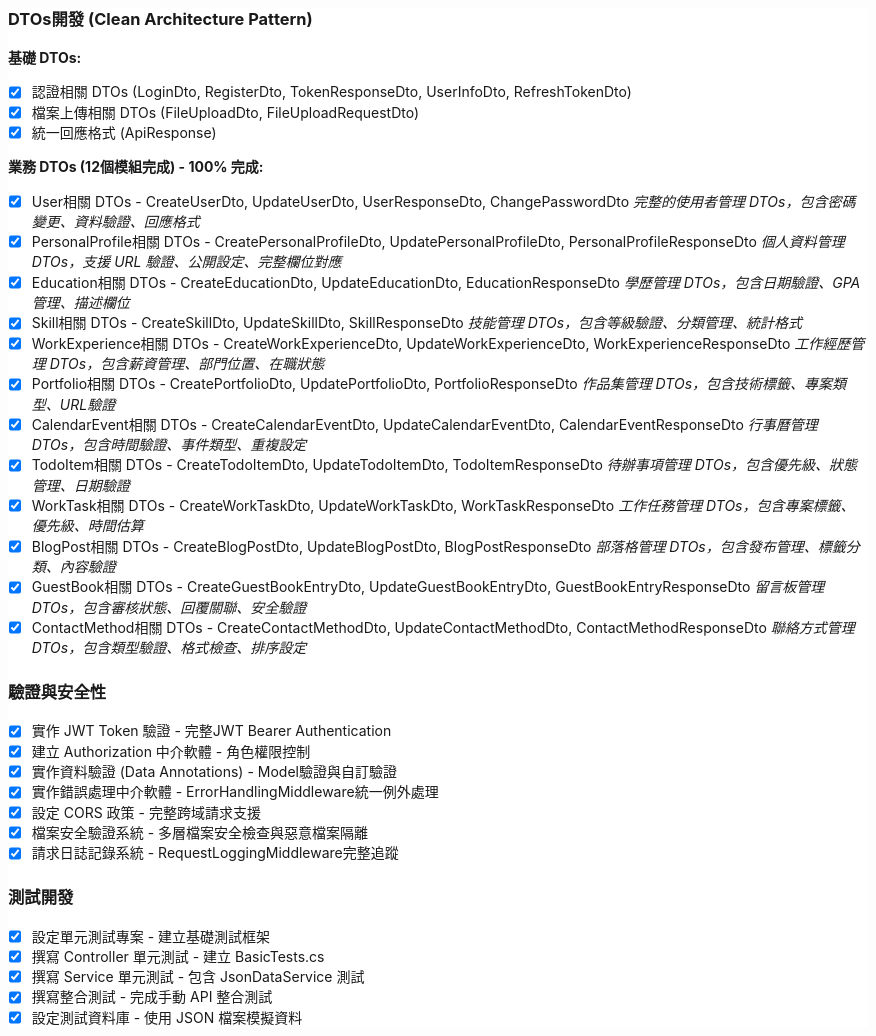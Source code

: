 ### DTOs開發 (Clean Architecture Pattern)
**基礎 DTOs:**
- [x] 認證相關 DTOs (LoginDto, RegisterDto, TokenResponseDto, UserInfoDto, RefreshTokenDto)
- [x] 檔案上傳相關 DTOs (FileUploadDto, FileUploadRequestDto)
- [x] 統一回應格式 (ApiResponse<T>)

**業務 DTOs (12個模組完成) - 100% 完成:**
- [x] User相關 DTOs - CreateUserDto, UpdateUserDto, UserResponseDto, ChangePasswordDto
        _完整的使用者管理 DTOs，包含密碼變更、資料驗證、回應格式_
- [x] PersonalProfile相關 DTOs - CreatePersonalProfileDto, UpdatePersonalProfileDto, PersonalProfileResponseDto
        _個人資料管理 DTOs，支援 URL 驗證、公開設定、完整欄位對應_
- [x] Education相關 DTOs - CreateEducationDto, UpdateEducationDto, EducationResponseDto
        _學歷管理 DTOs，包含日期驗證、GPA 管理、描述欄位_
- [x] Skill相關 DTOs - CreateSkillDto, UpdateSkillDto, SkillResponseDto
        _技能管理 DTOs，包含等級驗證、分類管理、統計格式_
- [x] WorkExperience相關 DTOs - CreateWorkExperienceDto, UpdateWorkExperienceDto, WorkExperienceResponseDto
        _工作經歷管理 DTOs，包含薪資管理、部門位置、在職狀態_
- [x] Portfolio相關 DTOs - CreatePortfolioDto, UpdatePortfolioDto, PortfolioResponseDto
        _作品集管理 DTOs，包含技術標籤、專案類型、URL驗證_
- [x] CalendarEvent相關 DTOs - CreateCalendarEventDto, UpdateCalendarEventDto, CalendarEventResponseDto
        _行事曆管理 DTOs，包含時間驗證、事件類型、重複設定_
- [x] TodoItem相關 DTOs - CreateTodoItemDto, UpdateTodoItemDto, TodoItemResponseDto
        _待辦事項管理 DTOs，包含優先級、狀態管理、日期驗證_
- [x] WorkTask相關 DTOs - CreateWorkTaskDto, UpdateWorkTaskDto, WorkTaskResponseDto
        _工作任務管理 DTOs，包含專案標籤、優先級、時間估算_
- [x] BlogPost相關 DTOs - CreateBlogPostDto, UpdateBlogPostDto, BlogPostResponseDto
        _部落格管理 DTOs，包含發布管理、標籤分類、內容驗證_
- [x] GuestBook相關 DTOs - CreateGuestBookEntryDto, UpdateGuestBookEntryDto, GuestBookEntryResponseDto
        _留言板管理 DTOs，包含審核狀態、回覆關聯、安全驗證_
- [x] ContactMethod相關 DTOs - CreateContactMethodDto, UpdateContactMethodDto, ContactMethodResponseDto
        _聯絡方式管理 DTOs，包含類型驗證、格式檢查、排序設定_

### 驗證與安全性
- [x] 實作 JWT Token 驗證 - 完整JWT Bearer Authentication
- [x] 建立 Authorization 中介軟體 - 角色權限控制
- [x] 實作資料驗證 (Data Annotations) - Model驗證與自訂驗證
- [x] 實作錯誤處理中介軟體 - ErrorHandlingMiddleware統一例外處理
- [x] 設定 CORS 政策 - 完整跨域請求支援
- [x] 檔案安全驗證系統 - 多層檔案安全檢查與惡意檔案隔離
- [x] 請求日誌記錄系統 - RequestLoggingMiddleware完整追蹤

### 測試開發
- [x] 設定單元測試專案 - 建立基礎測試框架
- [x] 撰寫 Controller 單元測試 - 建立 BasicTests.cs
- [x] 撰寫 Service 單元測試 - 包含 JsonDataService 測試
- [x] 撰寫整合測試 - 完成手動 API 整合測試
- [x] 設定測試資料庫 - 使用 JSON 檔案模擬資料
